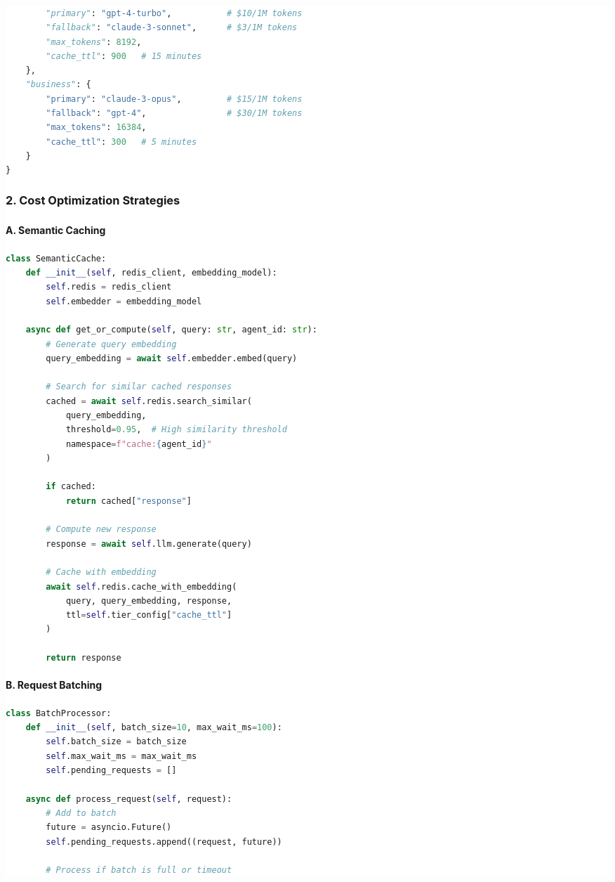 ```python
        "primary": "gpt-4-turbo",           # $10/1M tokens
        "fallback": "claude-3-sonnet",      # $3/1M tokens
        "max_tokens": 8192,
        "cache_ttl": 900   # 15 minutes
    },
    "business": {
        "primary": "claude-3-opus",         # $15/1M tokens
        "fallback": "gpt-4",                # $30/1M tokens
        "max_tokens": 16384,
        "cache_ttl": 300   # 5 minutes
    }
}
```

### 2. Cost Optimization Strategies

#### A. Semantic Caching
```python
class SemanticCache:
    def __init__(self, redis_client, embedding_model):
        self.redis = redis_client
        self.embedder = embedding_model
        
    async def get_or_compute(self, query: str, agent_id: str):
        # Generate query embedding
        query_embedding = await self.embedder.embed(query)
        
        # Search for similar cached responses
        cached = await self.redis.search_similar(
            query_embedding, 
            threshold=0.95,  # High similarity threshold
            namespace=f"cache:{agent_id}"
        )
        
        if cached:
            return cached["response"]
            
        # Compute new response
        response = await self.llm.generate(query)
        
        # Cache with embedding
        await self.redis.cache_with_embedding(
            query, query_embedding, response,
            ttl=self.tier_config["cache_ttl"]
        )
        
        return response
```

#### B. Request Batching
```python
class BatchProcessor:
    def __init__(self, batch_size=10, max_wait_ms=100):
        self.batch_size = batch_size
        self.max_wait_ms = max_wait_ms
        self.pending_requests = []
        
    async def process_request(self, request):
        # Add to batch
        future = asyncio.Future()
        self.pending_requests.append((request, future))
        
        # Process if batch is full or timeout
```